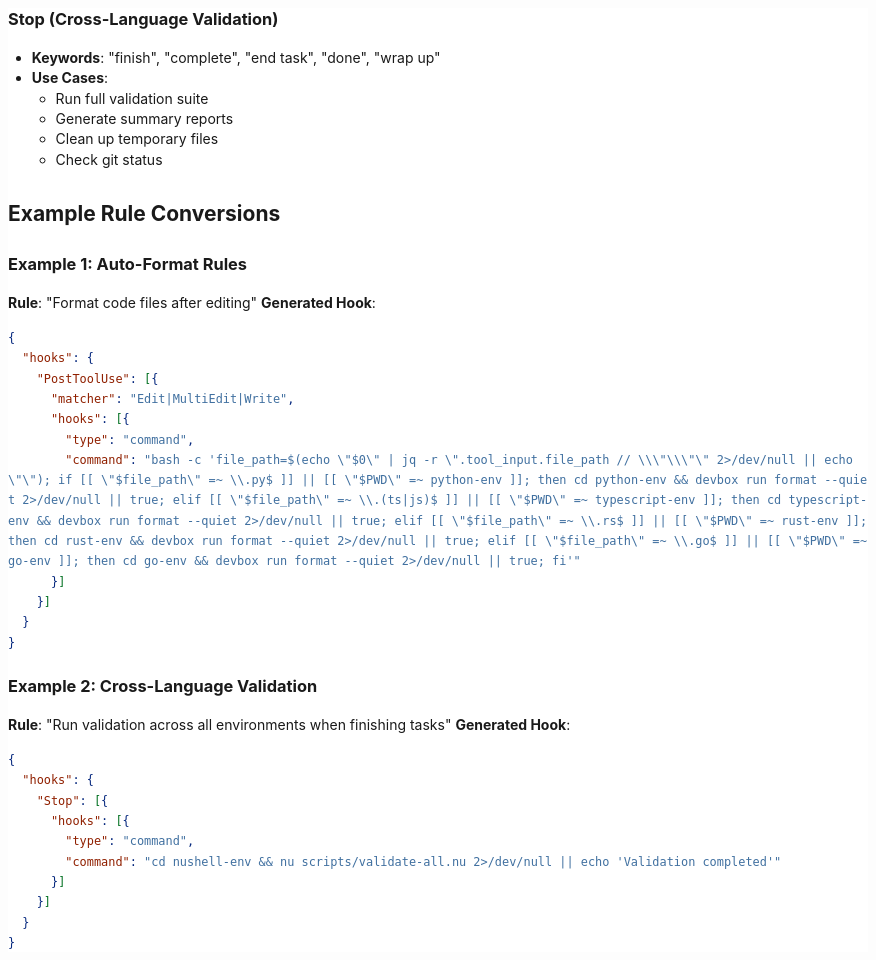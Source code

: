 ### Stop (Cross-Language Validation)
- **Keywords**: "finish", "complete", "end task", "done", "wrap up"
- **Use Cases**:
  - Run full validation suite
  - Generate summary reports
  - Clean up temporary files
  - Check git status

## Example Rule Conversions

### Example 1: Auto-Format Rules
**Rule**: "Format code files after editing"
**Generated Hook**:
```json
{
  "hooks": {
    "PostToolUse": [{
      "matcher": "Edit|MultiEdit|Write",
      "hooks": [{
        "type": "command",
        "command": "bash -c 'file_path=$(echo \"$0\" | jq -r \".tool_input.file_path // \\\"\\\"\" 2>/dev/null || echo \"\"); if [[ \"$file_path\" =~ \\.py$ ]] || [[ \"$PWD\" =~ python-env ]]; then cd python-env && devbox run format --quiet 2>/dev/null || true; elif [[ \"$file_path\" =~ \\.(ts|js)$ ]] || [[ \"$PWD\" =~ typescript-env ]]; then cd typescript-env && devbox run format --quiet 2>/dev/null || true; elif [[ \"$file_path\" =~ \\.rs$ ]] || [[ \"$PWD\" =~ rust-env ]]; then cd rust-env && devbox run format --quiet 2>/dev/null || true; elif [[ \"$file_path\" =~ \\.go$ ]] || [[ \"$PWD\" =~ go-env ]]; then cd go-env && devbox run format --quiet 2>/dev/null || true; fi'"
      }]
    }]
  }
}
```

### Example 2: Cross-Language Validation
**Rule**: "Run validation across all environments when finishing tasks"
**Generated Hook**:
```json
{
  "hooks": {
    "Stop": [{
      "hooks": [{
        "type": "command",
        "command": "cd nushell-env && nu scripts/validate-all.nu 2>/dev/null || echo 'Validation completed'"
      }]
    }]
  }
}
```
